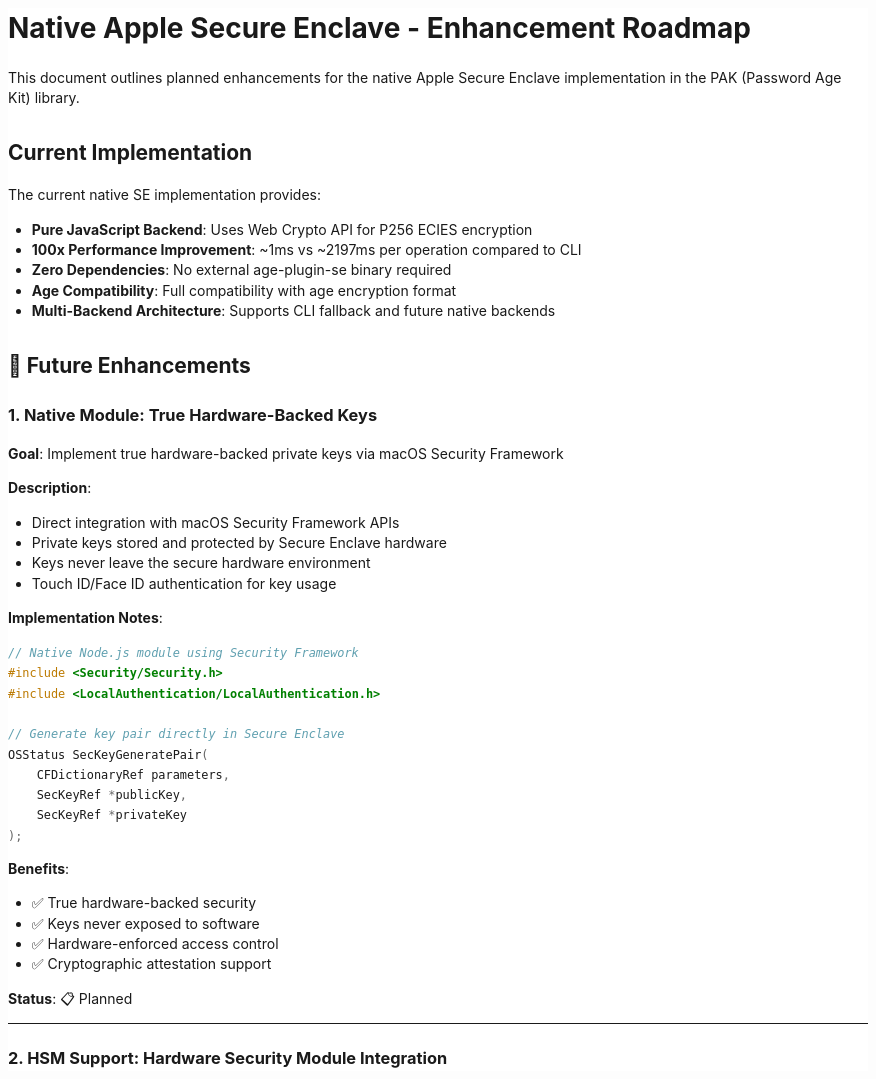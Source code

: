 # Native Apple Secure Enclave - Enhancement Roadmap

This document outlines planned enhancements for the native Apple Secure Enclave implementation in the PAK (Password Age Kit) library.

## Current Implementation

The current native SE implementation provides:
- **Pure JavaScript Backend**: Uses Web Crypto API for P256 ECIES encryption
- **100x Performance Improvement**: ~1ms vs ~2197ms per operation compared to CLI
- **Zero Dependencies**: No external age-plugin-se binary required
- **Age Compatibility**: Full compatibility with age encryption format
- **Multi-Backend Architecture**: Supports CLI fallback and future native backends

## 🔮 Future Enhancements

### 1. **Native Module: True Hardware-Backed Keys**

**Goal**: Implement true hardware-backed private keys via macOS Security Framework

**Description**:
- Direct integration with macOS Security Framework APIs
- Private keys stored and protected by Secure Enclave hardware
- Keys never leave the secure hardware environment
- Touch ID/Face ID authentication for key usage

**Implementation Notes**:
```objective-c
// Native Node.js module using Security Framework
#include <Security/Security.h>
#include <LocalAuthentication/LocalAuthentication.h>

// Generate key pair directly in Secure Enclave
OSStatus SecKeyGeneratePair(
    CFDictionaryRef parameters,
    SecKeyRef *publicKey,
    SecKeyRef *privateKey
);
```

**Benefits**:
- ✅ True hardware-backed security
- ✅ Keys never exposed to software
- ✅ Hardware-enforced access control
- ✅ Cryptographic attestation support

**Status**: 📋 Planned

---

### 2. **HSM Support: Hardware Security Module Integration**
